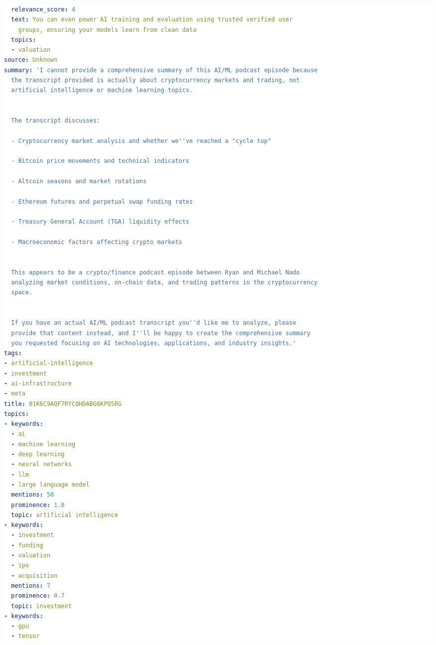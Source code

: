 ```yaml
  relevance_score: 4
  text: You can even power AI training and evaluation using trusted verified user
    groups, ensuring your models learn from clean data
  topics:
  - valuation
source: Unknown
summary: 'I cannot provide a comprehensive summary of this AI/ML podcast episode because
  the transcript provided is actually about cryptocurrency markets and trading, not
  artificial intelligence or machine learning topics.


  The transcript discusses:

  - Cryptocurrency market analysis and whether we''ve reached a "cycle top"

  - Bitcoin price movements and technical indicators

  - Altcoin seasons and market rotations

  - Ethereum futures and perpetual swap funding rates

  - Treasury General Account (TGA) liquidity effects

  - Macroeconomic factors affecting crypto markets


  This appears to be a crypto/finance podcast episode between Ryan and Michael Nado
  analyzing market conditions, on-chain data, and trading patterns in the cryptocurrency
  space.


  If you have an actual AI/ML podcast transcript you''d like me to analyze, please
  provide that content instead, and I''ll be happy to create the comprehensive summary
  you requested focusing on AI technologies, applications, and industry insights.'
tags:
- artificial-intelligence
- investment
- ai-infrastructure
- meta
title: 01K6C9AQF7RYCQHDABG6KPQ5RG
topics:
- keywords:
  - ai
  - machine learning
  - deep learning
  - neural networks
  - llm
  - large language model
  mentions: 50
  prominence: 1.0
  topic: artificial intelligence
- keywords:
  - investment
  - funding
  - valuation
  - ipo
  - acquisition
  mentions: 7
  prominence: 0.7
  topic: investment
- keywords:
  - gpu
  - tensor
```